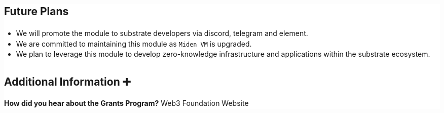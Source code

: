 ## Future Plans

- We will promote the module to substrate developers via discord, telegram and element.
- We are committed to maintaining this module as `Miden VM` is upgraded.
- We plan to leverage this module to develop zero-knowledge infrastructure and applications within the substrate ecosystem.

## Additional Information :heavy_plus_sign:

**How did you hear about the Grants Program?** Web3 Foundation Website

